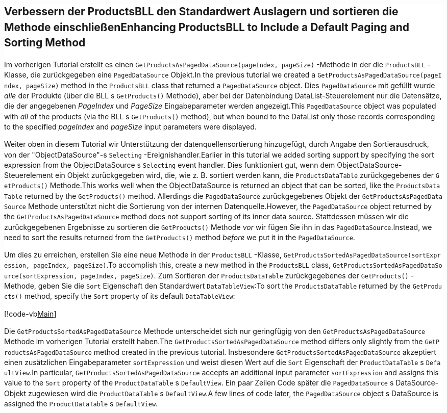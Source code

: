 ## <a name="enhancing-productsbll-to-include-a-default-paging-and-sorting-method"></a><span data-ttu-id="be9b3-207">Verbessern der ProductsBLL den Standardwert Auslagern und sortieren die Methode einschließen</span><span class="sxs-lookup"><span data-stu-id="be9b3-207">Enhancing ProductsBLL to Include a Default Paging and Sorting Method</span></span>

<span data-ttu-id="be9b3-208">Im vorherigen Tutorial erstellt es einen `GetProductsAsPagedDataSource(pageIndex, pageSize)` -Methode in der die `ProductsBLL` -Klasse, die zurückgegeben eine `PagedDataSource` Objekt.</span><span class="sxs-lookup"><span data-stu-id="be9b3-208">In the previous tutorial we created a `GetProductsAsPagedDataSource(pageIndex, pageSize)` method in the `ProductsBLL` class that returned a `PagedDataSource` object.</span></span> <span data-ttu-id="be9b3-209">Dies `PagedDataSource` mit gefüllt wurde *alle* der Produkte (über die BLL s `GetProducts()` Methode), aber bei der Datenbindung DataList-Steuerelement nur die Datensätze, die der angegebenen *PageIndex* und *PageSize* Eingabeparameter werden angezeigt.</span><span class="sxs-lookup"><span data-stu-id="be9b3-209">This `PagedDataSource` object was populated with *all* of the products (via the BLL s `GetProducts()` method), but when bound to the DataList only those records corresponding to the specified *pageIndex* and *pageSize* input parameters were displayed.</span></span>

<span data-ttu-id="be9b3-210">Weiter oben in diesem Tutorial wir Unterstützung der datenquellensortierung hinzugefügt, durch Angabe den Sortierausdruck, von der "ObjectDataSource"-s `Selecting` -Ereignishandler.</span><span class="sxs-lookup"><span data-stu-id="be9b3-210">Earlier in this tutorial we added sorting support by specifying the sort expression from the ObjectDataSource s `Selecting` event handler.</span></span> <span data-ttu-id="be9b3-211">Dies funktioniert gut, wenn dem ObjectDataSource-Steuerelement ein Objekt zurückgegeben wird, die, wie z. B. sortiert werden kann, die `ProductsDataTable` zurückgegebenes der `GetProducts()` Methode.</span><span class="sxs-lookup"><span data-stu-id="be9b3-211">This works well when the ObjectDataSource is returned an object that can be sorted, like the `ProductsDataTable` returned by the `GetProducts()` method.</span></span> <span data-ttu-id="be9b3-212">Allerdings die `PagedDataSource` zurückgegebenes Objekt der `GetProductsAsPagedDataSource` Methode unterstützt nicht die Sortierung von der internen Datenquelle.</span><span class="sxs-lookup"><span data-stu-id="be9b3-212">However, the `PagedDataSource` object returned by the `GetProductsAsPagedDataSource` method does not support sorting of its inner data source.</span></span> <span data-ttu-id="be9b3-213">Stattdessen müssen wir die zurückgegebenen Ergebnisse zu sortieren die `GetProducts()` Methode *vor* wir fügen Sie ihn in das `PagedDataSource`.</span><span class="sxs-lookup"><span data-stu-id="be9b3-213">Instead, we need to sort the results returned from the `GetProducts()` method *before* we put it in the `PagedDataSource`.</span></span>

<span data-ttu-id="be9b3-214">Um dies zu erreichen, erstellen Sie eine neue Methode in der `ProductsBLL` -Klasse, `GetProductsSortedAsPagedDataSource(sortExpression, pageIndex, pageSize)`.</span><span class="sxs-lookup"><span data-stu-id="be9b3-214">To accomplish this, create a new method in the `ProductsBLL` class, `GetProductsSortedAsPagedDataSource(sortExpression, pageIndex, pageSize)`.</span></span> <span data-ttu-id="be9b3-215">Zum Sortieren der `ProductsDataTable` zurückgegebenes der `GetProducts()` -Methode, geben Sie die `Sort` Eigenschaft den Standardwert `DataTableView`:</span><span class="sxs-lookup"><span data-stu-id="be9b3-215">To sort the `ProductsDataTable` returned by the `GetProducts()` method, specify the `Sort` property of its default `DataTableView`:</span></span>


[!code-vb[Main](sorting-data-in-a-datalist-or-repeater-control-vb/samples/sample5.vb)]

<span data-ttu-id="be9b3-216">Die `GetProductsSortedAsPagedDataSource` Methode unterscheidet sich nur geringfügig von den `GetProductsAsPagedDataSource` Methode im vorherigen Tutorial erstellt haben.</span><span class="sxs-lookup"><span data-stu-id="be9b3-216">The `GetProductsSortedAsPagedDataSource` method differs only slightly from the `GetProductsAsPagedDataSource` method created in the previous tutorial.</span></span> <span data-ttu-id="be9b3-217">Insbesondere `GetProductsSortedAsPagedDataSource` akzeptiert einen zusätzlichen Eingabeparameter `sortExpression` und weist diesen Wert auf die `Sort` Eigenschaft der `ProductDataTable` s `DefaultView`.</span><span class="sxs-lookup"><span data-stu-id="be9b3-217">In particular, `GetProductsSortedAsPagedDataSource` accepts an additional input parameter `sortExpression` and assigns this value to the `Sort` property of the `ProductDataTable` s `DefaultView`.</span></span> <span data-ttu-id="be9b3-218">Ein paar Zeilen Code später die `PagedDataSource` s DataSource-Objekt zugewiesen wird die `ProductDataTable` s `DefaultView`.</span><span class="sxs-lookup"><span data-stu-id="be9b3-218">A few lines of code later, the `PagedDataSource` object s DataSource is assigned the `ProductDataTable` s `DefaultView`.</span></span>

